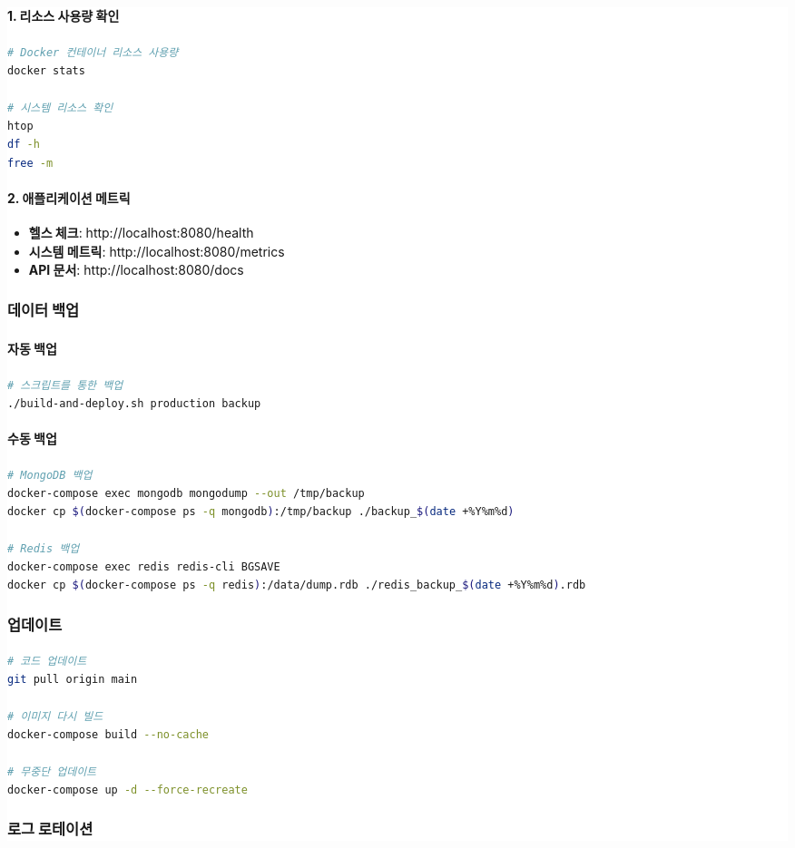 #### 1. 리소스 사용량 확인

```bash
# Docker 컨테이너 리소스 사용량
docker stats

# 시스템 리소스 확인
htop
df -h
free -m
```

#### 2. 애플리케이션 메트릭

- **헬스 체크**: http://localhost:8080/health
- **시스템 메트릭**: http://localhost:8080/metrics
- **API 문서**: http://localhost:8080/docs

### 데이터 백업

#### 자동 백업

```bash
# 스크립트를 통한 백업
./build-and-deploy.sh production backup
```

#### 수동 백업

```bash
# MongoDB 백업
docker-compose exec mongodb mongodump --out /tmp/backup
docker cp $(docker-compose ps -q mongodb):/tmp/backup ./backup_$(date +%Y%m%d)

# Redis 백업
docker-compose exec redis redis-cli BGSAVE
docker cp $(docker-compose ps -q redis):/data/dump.rdb ./redis_backup_$(date +%Y%m%d).rdb
```

### 업데이트

```bash
# 코드 업데이트
git pull origin main

# 이미지 다시 빌드
docker-compose build --no-cache

# 무중단 업데이트
docker-compose up -d --force-recreate
```

### 로그 로테이션
